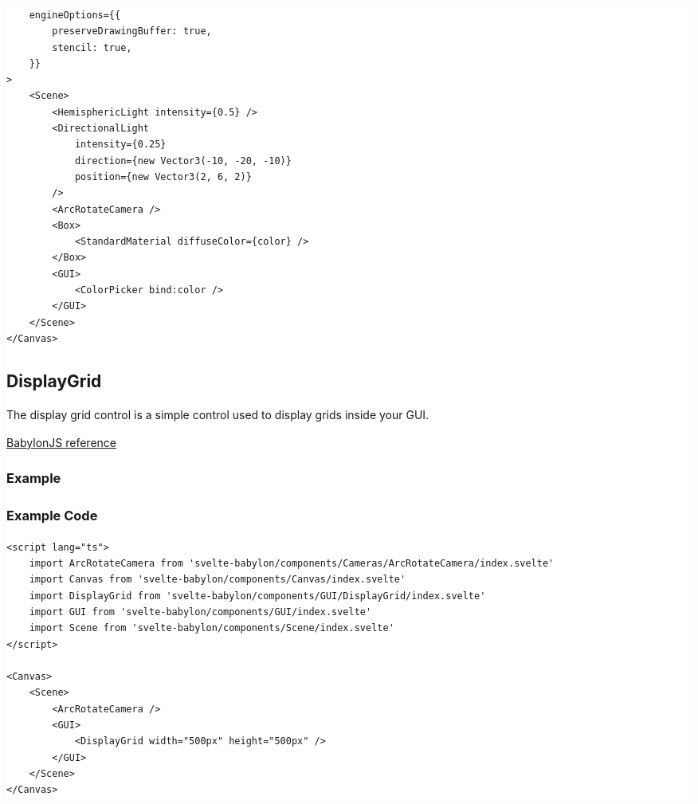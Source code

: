```svelte
	engineOptions={{
		preserveDrawingBuffer: true,
		stencil: true,
	}}
>
	<Scene>
		<HemisphericLight intensity={0.5} />
		<DirectionalLight
			intensity={0.25}
			direction={new Vector3(-10, -20, -10)}
			position={new Vector3(2, 6, 2)}
		/>
		<ArcRotateCamera />
		<Box>
			<StandardMaterial diffuseColor={color} />
		</Box>
		<GUI>
			<ColorPicker bind:color />
		</GUI>
	</Scene>
</Canvas>
```

## DisplayGrid

The display grid control is a simple control used to display grids inside your GUI.

[BabylonJS reference](https://doc.babylonjs.com/divingDeeper/gui/gui#displaygrid)

### Example

<ExampleWrapper id="DisplayGridStory">
  <DisplayGridStory />
</ExampleWrapper>

### Example Code

```svelte
<script lang="ts">
	import ArcRotateCamera from 'svelte-babylon/components/Cameras/ArcRotateCamera/index.svelte'
	import Canvas from 'svelte-babylon/components/Canvas/index.svelte'
	import DisplayGrid from 'svelte-babylon/components/GUI/DisplayGrid/index.svelte'
	import GUI from 'svelte-babylon/components/GUI/index.svelte'
	import Scene from 'svelte-babylon/components/Scene/index.svelte'
</script>

<Canvas>
	<Scene>
		<ArcRotateCamera />
		<GUI>
			<DisplayGrid width="500px" height="500px" />
		</GUI>
	</Scene>
</Canvas>
```

